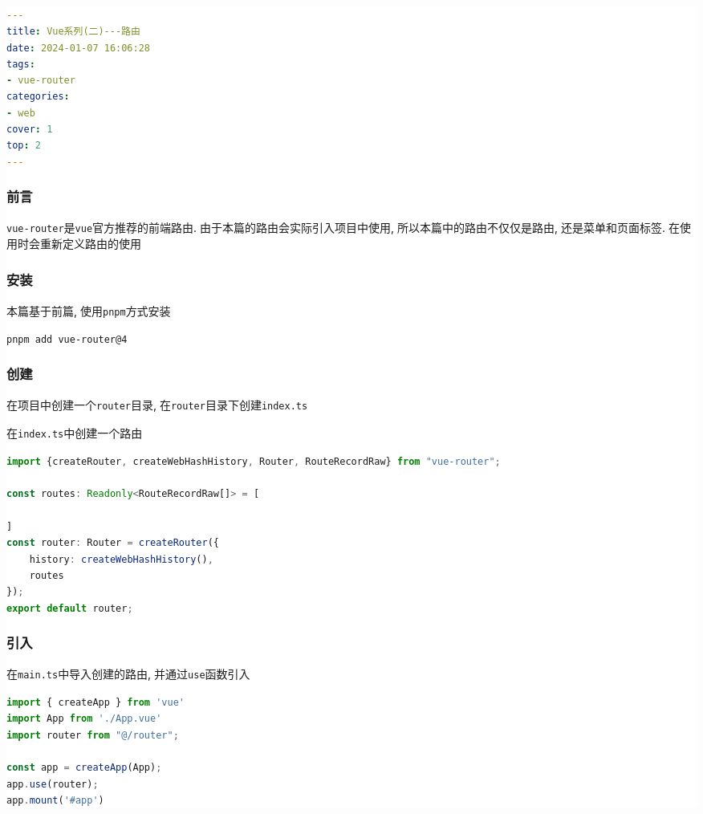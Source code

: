 ```yaml
---
title: Vue系列(二)---路由
date: 2024-01-07 16:06:28
tags: 
- vue-router
categories: 
- web
cover: 1
top: 2
---
```




### 前言

`vue-router`是`vue`官方推荐的前端路由. 由于本篇的路由会实际引入项目中使用, 所以本篇中的路由不仅仅是路由, 还是菜单和页面标签. 在使用时会重新定义路由的使用

### 安装

本篇基于前篇, 使用`pnpm`方式安装

```bash
pnpm add vue-router@4
```

### 创建

在项目中创建一个`router`目录, 在`router`目录下创建`index.ts`

在`index.ts`中创建一个路由

```typescript
import {createRouter, createWebHashHistory, Router, RouteRecordRaw} from "vue-router";

const routes: Readonly<RouteRecordRaw[]> = [

]
const router: Router = createRouter({
    history: createWebHashHistory(),
    routes
});
export default router;
```

### 引入

在`main.ts`中导入创建的路由, 并通过`use`函数引入

```typescript
import { createApp } from 'vue'
import App from './App.vue'
import router from "@/router";

const app = createApp(App);
app.use(router);
app.mount('#app')
```

